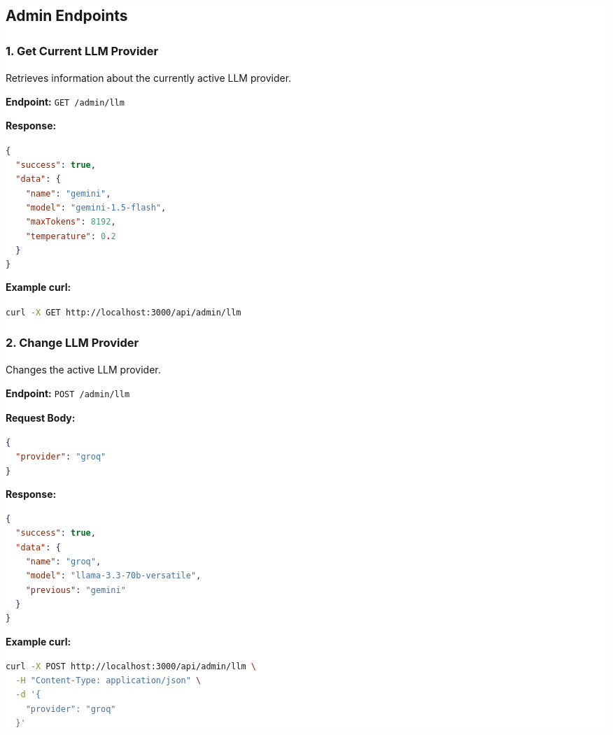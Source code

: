 
## Admin Endpoints

### 1. Get Current LLM Provider
Retrieves information about the currently active LLM provider.

**Endpoint:** `GET /admin/llm`

**Response:**
```json
{
  "success": true,
  "data": {
    "name": "gemini",
    "model": "gemini-1.5-flash",
    "maxTokens": 8192,
    "temperature": 0.2
  }
}
```

**Example curl:**
```bash
curl -X GET http://localhost:3000/api/admin/llm
```

### 2. Change LLM Provider
Changes the active LLM provider.

**Endpoint:** `POST /admin/llm`

**Request Body:**
```json
{
  "provider": "groq"
}
```

**Response:**
```json
{
  "success": true,
  "data": {
    "name": "groq",
    "model": "llama-3.3-70b-versatile",
    "previous": "gemini"
  }
}
```

**Example curl:**
```bash
curl -X POST http://localhost:3000/api/admin/llm \
  -H "Content-Type: application/json" \
  -d '{
    "provider": "groq"
  }'
```
